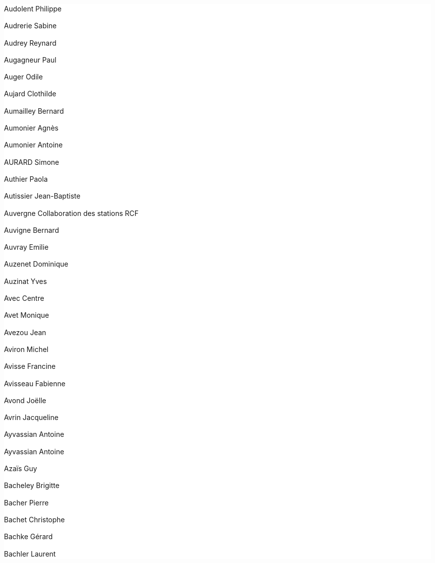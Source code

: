 Audolent Philippe

Audrerie Sabine

Audrey Reynard

Augagneur Paul

Auger Odile

Aujard Clothilde

Aumailley Bernard

Aumonier Agnès

Aumonier Antoine

AURARD Simone

Authier Paola

Autissier Jean-Baptiste

Auvergne Collaboration des stations RCF

Auvigne Bernard

Auvray Emilie

Auzenet Dominique

Auzinat Yves

Avec Centre

Avet Monique

Avezou Jean

Aviron Michel

Avisse Francine

Avisseau Fabienne

Avond Joëlle

Avrin Jacqueline

Ayvassian Antoine

Ayvassian Antoine

Azaïs Guy

Bacheley Brigitte

Bacher Pierre

Bachet Christophe

Bachke Gérard

Bachler Laurent

